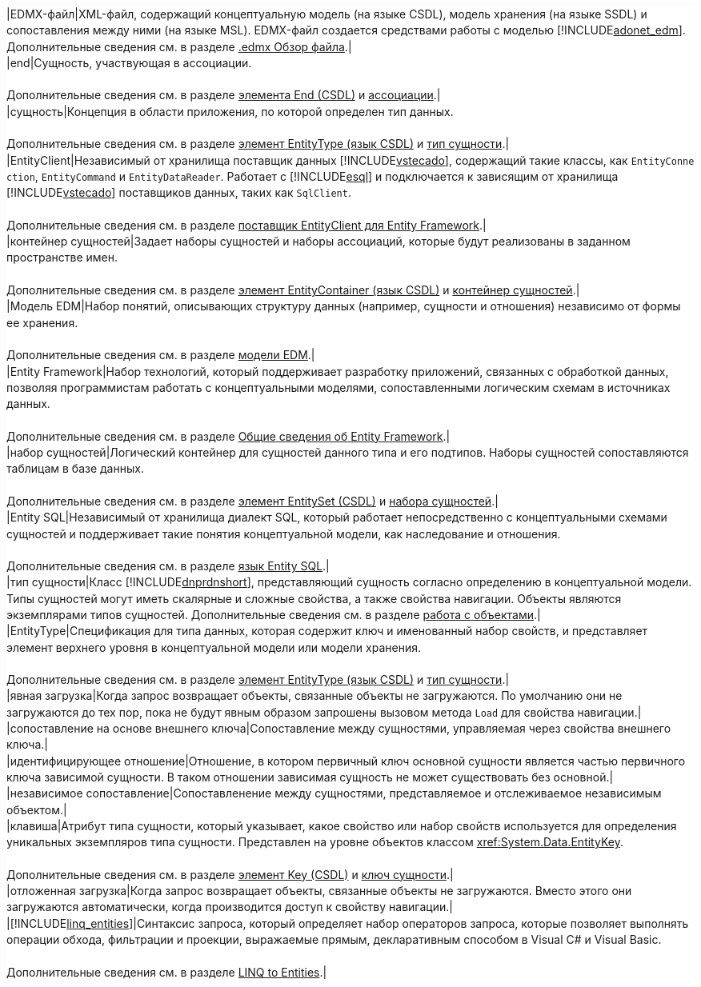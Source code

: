 |EDMX-файл|XML-файл, содержащий концептуальную модель (на языке CSDL), модель хранения (на языке SSDL) и сопоставления между ними (на языке MSL). EDMX-файл создается средствами работы с моделью [!INCLUDE[adonet_edm](../../../../../includes/adonet-edm-md.md)]. Дополнительные сведения см. в разделе [.edmx Обзор файла](http://msdn.microsoft.com/library/f4c8e7ce-1db6-417e-9759-15f8b55155d4).|  
|end|Сущность, участвующая в ассоциации.<br /><br /> Дополнительные сведения см. в разделе [элемента End (CSDL)](http://msdn.microsoft.com/library/04f3c141-95bc-424b-989b-1c071b449e7c) и [ассоциации](../../../../../docs/framework/data/adonet/association-end.md).|  
|сущность|Концепция в области приложения, по которой определен тип данных.<br /><br /> Дополнительные сведения см. в разделе [элемент EntityType (язык CSDL)](http://msdn.microsoft.com/library/19562e9f-fd70-4b59-bc15-3e289cbb6054) и [тип сущности](../../../../../docs/framework/data/adonet/entity-type.md).|  
|EntityClient|Независимый от хранилища поставщик данных [!INCLUDE[vstecado](../../../../../includes/vstecado-md.md)], содержащий такие классы, как `EntityConnection`, `EntityCommand` и `EntityDataReader`. Работает с [!INCLUDE[esql](../../../../../includes/esql-md.md)] и подключается к зависящим от хранилища [!INCLUDE[vstecado](../../../../../includes/vstecado-md.md)] поставщиков данных, таких как `SqlClient`.<br /><br /> Дополнительные сведения см. в разделе [поставщик EntityClient для Entity Framework](../../../../../docs/framework/data/adonet/ef/entityclient-provider-for-the-entity-framework.md).|  
|контейнер сущностей|Задает наборы сущностей и наборы ассоциаций, которые будут реализованы в заданном пространстве имен.<br /><br /> Дополнительные сведения см. в разделе [элемент EntityContainer (язык CSDL)](http://msdn.microsoft.com/library/06d03ecb-3b7a-4e7f-95d5-b95307d47a27) и [контейнер сущностей](../../../../../docs/framework/data/adonet/entity-container.md).|  
|Модель EDM|Набор понятий, описывающих структуру данных (например, сущности и отношения) независимо от формы ее хранения.<br /><br /> Дополнительные сведения см. в разделе [модели EDM](../../../../../docs/framework/data/adonet/entity-data-model.md).|  
|Entity Framework|Набор технологий, который поддерживает разработку приложений, связанных с обработкой данных, позволяя программистам работать с концептуальными моделями, сопоставленными логическим схемам в источниках данных.<br /><br /> Дополнительные сведения см. в разделе [Общие сведения об Entity Framework](../../../../../docs/framework/data/adonet/ef/overview.md).|  
|набор сущностей|Логический контейнер для сущностей данного типа и его подтипов. Наборы сущностей сопоставляются таблицам в базе данных.<br /><br /> Дополнительные сведения см. в разделе [элемент EntitySet (CSDL)](http://msdn.microsoft.com/library/ec56db77-718d-4c0e-adc9-f1d33c896287) и [набора сущностей](../../../../../docs/framework/data/adonet/entity-set.md).|  
|Entity SQL|Независимый от хранилища диалект SQL, который работает непосредственно с концептуальными схемами сущностей и поддерживает такие понятия концептуальной модели, как наследование и отношения.<br /><br /> Дополнительные сведения см. в разделе [язык Entity SQL](../../../../../docs/framework/data/adonet/ef/language-reference/entity-sql-language.md).|  
|тип сущности|Класс [!INCLUDE[dnprdnshort](../../../../../includes/dnprdnshort-md.md)], представляющий сущность согласно определению в концептуальной модели. Типы сущностей могут иметь скалярные и сложные свойства, а также свойства навигации. Объекты являются экземплярами типов сущностей. Дополнительные сведения см. в разделе [работа с объектами](../../../../../docs/framework/data/adonet/ef/working-with-objects.md).|  
|EntityType|Спецификация для типа данных, которая содержит ключ и именованный набор свойств, и представляет элемент верхнего уровня в концептуальной модели или модели хранения.<br /><br /> Дополнительные сведения см. в разделе [элемент EntityType (язык CSDL)](http://msdn.microsoft.com/library/19562e9f-fd70-4b59-bc15-3e289cbb6054) и [тип сущности](../../../../../docs/framework/data/adonet/entity-type.md).|  
|явная загрузка|Когда запрос возвращает объекты, связанные объекты не загружаются. По умолчанию они не загружаются до тех пор, пока не будут явным образом запрошены вызовом метода `Load` для свойства навигации.|  
|сопоставление на основе внешнего ключа|Сопоставление между сущностями, управляемая через свойства внешнего ключа.|  
|идентифицирующее отношение|Отношение, в котором первичный ключ основной сущности является частью первичного ключа зависимой сущности. В таком отношении зависимая сущность не может существовать без основной.|  
|независимое сопоставление|Сопоставленение между сущностями, представляемое и отслеживаемое независимым объектом.|  
|клавиша|Атрибут типа сущности, который указывает, какое свойство или набор свойств используется для определения уникальных экземпляров типа сущности. Представлен на уровне объектов классом <xref:System.Data.EntityKey>.<br /><br /> Дополнительные сведения см. в разделе [элемент Key (CSDL)](http://msdn.microsoft.com/library/0cdb1402-dbc7-4a04-a11e-5729cdf7431b) и [ключ сущности](../../../../../docs/framework/data/adonet/entity-key.md).|  
|отложенная загрузка|Когда запрос возвращает объекты, связанные объекты не загружаются. Вместо этого они загружаются автоматически, когда производится доступ к свойству навигации.|  
|[!INCLUDE[linq_entities](../../../../../includes/linq-entities-md.md)]|Синтаксис запроса, который определяет набор операторов запроса, которые позволяет выполнять операции обхода, фильтрации и проекции, выражаемые прямым, декларативным способом в Visual C# и Visual Basic.<br /><br /> Дополнительные сведения см. в разделе [LINQ to Entities](../../../../../docs/framework/data/adonet/ef/language-reference/linq-to-entities.md).|  